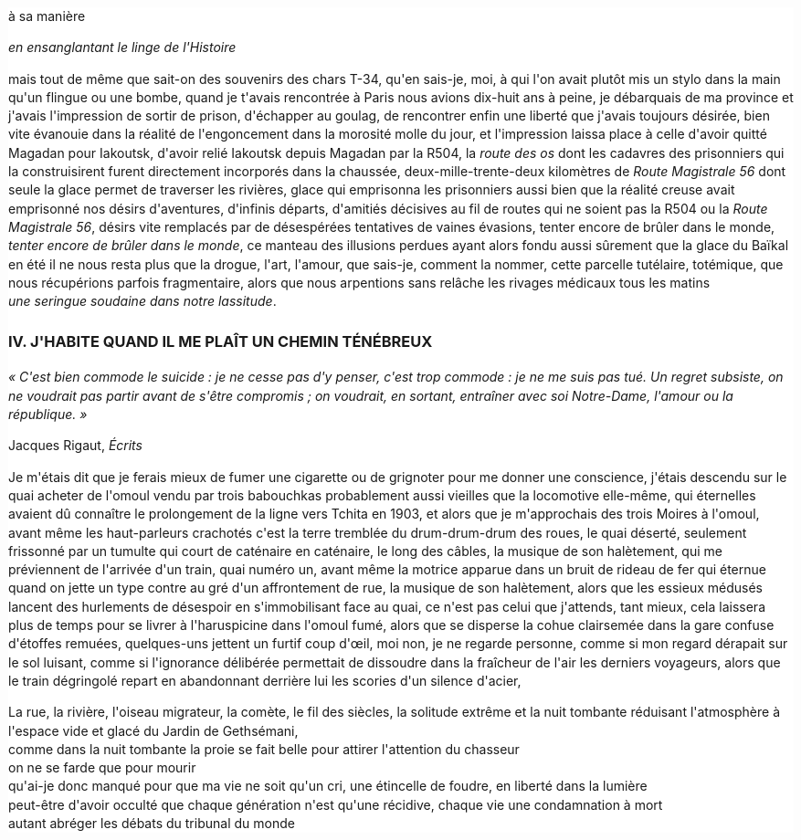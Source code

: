 à sa manière

_en ensanglantant le linge de l&#39;Histoire_

mais tout de même que sait-on des souvenirs des chars T-34, qu&#39;en sais-je, moi, à qui l&#39;on avait plutôt mis un stylo dans la main qu&#39;un flingue ou une bombe, quand je t&#39;avais rencontrée à Paris nous avions dix-huit ans à peine, je débarquais de ma province et j&#39;avais l&#39;impression de sortir de prison, d&#39;échapper au goulag, de rencontrer enfin une liberté que j&#39;avais toujours désirée, bien vite évanouie dans la réalité de l&#39;engoncement dans la morosité molle du jour, et l&#39;impression laissa place à celle d&#39;avoir quitté Magadan pour Iakoutsk, d&#39;avoir relié Iakoutsk depuis Magadan par la R504, la _route des os_ dont les cadavres des prisonniers qui la construisirent furent directement incorporés dans la chaussée, deux-mille-trente-deux kilomètres de _Route Magistrale 56_ dont seule la glace permet de traverser les rivières, glace qui emprisonna les prisonniers aussi bien que la réalité creuse avait emprisonné nos désirs d&#39;aventures, d&#39;infinis départs, d&#39;amitiés décisives au fil de routes qui ne soient pas la R504 ou la _Route Magistrale 56_, désirs vite remplacés par de désespérées tentatives de vaines évasions, tenter encore de brûler dans le monde, _tenter encore de brûler dans le monde_, ce manteau des illusions perdues ayant alors fondu aussi sûrement que la glace du Baïkal en été il ne nous resta plus que la drogue, l&#39;art, l&#39;amour, que sais-je, comment la nommer, cette parcelle tutélaire, totémique, que nous récupérions parfois fragmentaire, alors que nous arpentions sans relâche les rivages médicaux tous les matins\
_une seringue soudaine dans notre lassitude_.



### **IV.** J&#39;HABITE QUAND IL ME PLAÎT UN CHEMIN TÉNÉBREUX  



_« C&#39;est bien commode le suicide : je ne cesse pas d&#39;y penser, c&#39;est trop commode : je ne me suis pas tué. Un regret subsiste, on ne voudrait pas partir avant de s&#39;être compromis ; on voudrait, en sortant, entraîner avec soi Notre-Dame, l&#39;amour ou la république. »_

Jacques Rigaut, _Écrits_



Je m&#39;étais dit que je ferais mieux de fumer une cigarette ou de grignoter pour me donner une conscience, j&#39;étais descendu sur le quai acheter de l&#39;omoul vendu par trois babouchkas probablement aussi vieilles que la locomotive elle-même, qui éternelles avaient dû connaître le prolongement de la ligne vers Tchita en 1903, et alors que je m&#39;approchais des trois Moires à l&#39;omoul, avant même les haut-parleurs crachotés c&#39;est la terre tremblée du drum-drum-drum des roues, le quai déserté, seulement frissonné par un tumulte qui court de caténaire en caténaire, le long des câbles, la musique de son halètement, qui me préviennent de l&#39;arrivée d&#39;un train, quai numéro un, avant même la motrice apparue dans un bruit de rideau de fer qui éternue quand on jette un type contre au gré d&#39;un affrontement de rue, la musique de son halètement, alors que les essieux médusés lancent des hurlements de désespoir en s&#39;immobilisant face au quai, ce n&#39;est pas celui que j&#39;attends, tant mieux, cela laissera plus de temps pour se livrer à l&#39;haruspicine dans l&#39;omoul fumé, alors que se disperse la cohue clairsemée dans la gare confuse d&#39;étoffes remuées, quelques-uns jettent un furtif coup d&#39;œil, moi non, je ne regarde personne, comme si mon regard dérapait sur le sol luisant, comme si l&#39;ignorance délibérée permettait de dissoudre dans la fraîcheur de l&#39;air les derniers voyageurs, alors que le train dégringolé repart en abandonnant derrière lui les scories d&#39;un silence d&#39;acier,

La rue, la rivière, l&#39;oiseau migrateur, la comète, le fil des siècles, la solitude extrême et la nuit tombante réduisant l&#39;atmosphère à l&#39;espace vide et glacé du Jardin de Gethsémani,\
comme dans la nuit tombante la proie se fait belle pour attirer l&#39;attention du chasseur\
on ne se farde que pour mourir\
qu&#39;ai-je donc manqué pour que ma vie ne soit qu&#39;un cri, une étincelle de foudre, en liberté dans la lumière\
peut-être d&#39;avoir occulté que chaque génération n&#39;est qu&#39;une récidive, chaque vie une condamnation à mort\
autant abréger les débats du tribunal du monde
